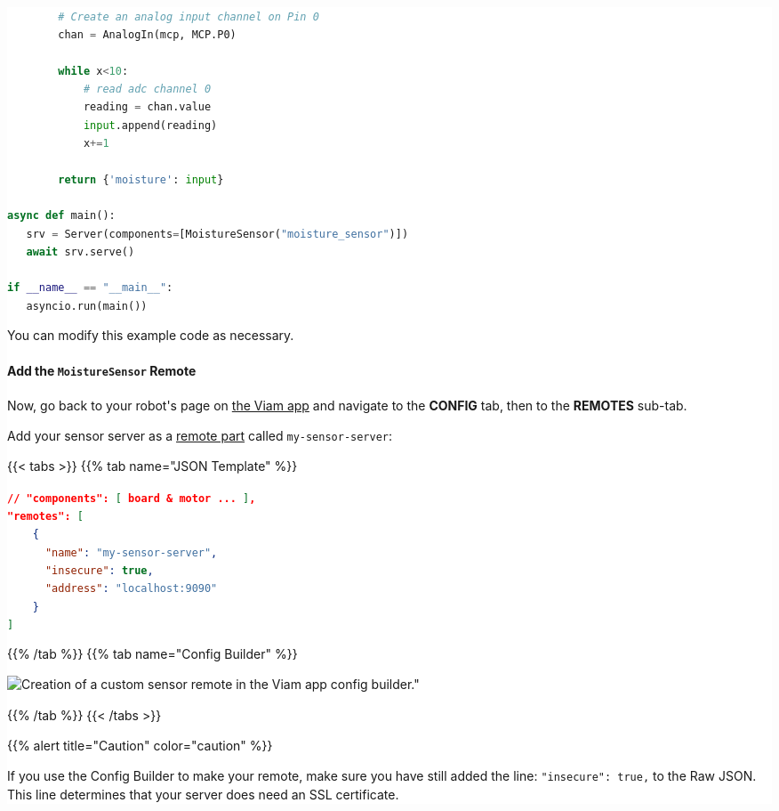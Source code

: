 ```python
        # Create an analog input channel on Pin 0
        chan = AnalogIn(mcp, MCP.P0)

        while x<10:
            # read adc channel 0
            reading = chan.value
            input.append(reading)
            x+=1

        return {'moisture': input}

async def main():
   srv = Server(components=[MoistureSensor("moisture_sensor")])
   await srv.serve()

if __name__ == "__main__":
   asyncio.run(main())
```

You can modify this example code as necessary.

#### Add the `MoistureSensor` Remote

Now, go back to your robot's page on [the Viam app](https://app.viam.com) and navigate to the **CONFIG** tab, then to the **REMOTES** sub-tab.

Add your sensor server as a [remote part](/manage/parts-and-remotes/) called `my-sensor-server`:

{{< tabs >}}
{{% tab name="JSON Template" %}}

```json {class="line-numbers linkable-line-numbers"}
// "components": [ board & motor ... ],
"remotes": [
    {
      "name": "my-sensor-server",
      "insecure": true,
      "address": "localhost:9090"
    }
]
```

{{% /tab %}}
{{% tab name="Config Builder" %}}

![Creation of a custom sensor remote in the Viam app config builder."](../../img/plant-watering-pi/sensor-remote-config-builder.png)

{{% /tab %}}
{{< /tabs >}}

{{% alert title="Caution" color="caution" %}}

If you use the Config Builder to make your remote, make sure you have still added the line: `"insecure": true,` to the Raw JSON.
This line determines that your server does need an SSL certificate.

